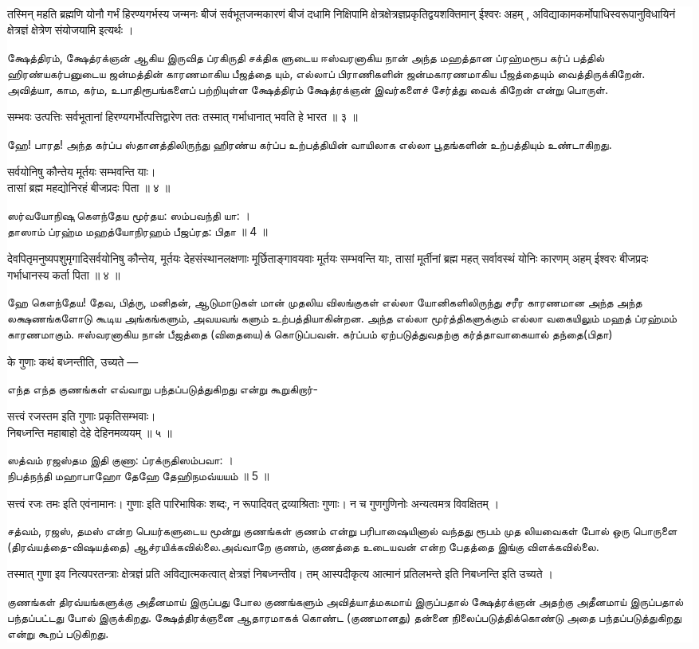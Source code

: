 तस्मिन् महति ब्रह्मणि योनौ गर्भं हिरण्यगर्भस्य जन्मनः बीजं
सर्वभूतजन्मकारणं बीजं दधामि निक्षिपामि
क्षेत्रक्षेत्रज्ञप्रकृतिद्वयशक्तिमान् ईश्वरः अहम् ,
अविद्याकामकर्मोपाधिस्वरूपानुविधायिनं क्षेत्रज्ञं क्षेत्रेण संयोजयामि
इत्यर्थः ।

க்ஷேத்திரம், க்ஷேத்ரக்ஞன் ஆகிய இருவித ப்ரகிருதி சக்திக ளுடைய ஈஸ்வரனாகிய
நான் அந்த மஹத்தான ப்ரஹ்மரூப கர்ப் பத்தில் ஹிரண்யகர்பனுடைய ஜன்மத்தின்
காரணமாகிய பீஜத்தை யும், எல்லாப் பிராணிகளின் ஜன்மகாரணமாகிய பீஜத்தையும்
வைத்திருக்கிறேன். அவித்யா, காம, கர்ம, உபாதிரூபங்களைப் பற்றியுள்ள
க்ஷேத்திரம் க்ஷேத்ரக்ஞன் இவர்களைச் சேர்த்து வைக் கிறேன் என்று பொருள்.

सम्भवः उत्पत्तिः सर्वभूतानां हिरण्यगर्भोत्पत्तिद्वारेण ततः तस्मात्
गर्भाधानात् भवति हे भारत ॥ ३ ॥

ஹே! பாரத! அந்த கர்ப்ப ஸ்தானத்திலிருந்து ஹிரண்ய கர்ப்ப உற்பத்தியின்
வாயிலாக எல்லா பூதங்களின் உற்பத்தியும் உண்டாகிறது.

सर्वयोनिषु कौन्तेय मूर्तयः सम्भवन्ति याः।  
तासां ब्रह्म महद्योनिरहं बीजप्रदः पिता ॥ ४ ॥

ஸர்வயோநிஷு கௌந்தேய மூர்தய: ஸம்பவந்தி யா: ।  
தாஸாம் ப்ரஹ்ம மஹத்யோநிரஹம் பீஜப்ரத: பிதா ॥ 4 ॥

देवपितृमनुष्यपशुमृगादिसर्वयोनिषु कौन्तेय, मूर्तयः देहसंस्थानलक्षणाः
मूर्छिताङ्गावयवाः मूर्तयः सम्भवन्ति याः, तासां मूर्तीनां ब्रह्म महत्
सर्वावस्थं योनिः कारणम् अहम् ईश्वरः बीजप्रदः गर्भाधानस्य कर्ता पिता ॥ ४
॥

ஹே கௌந்தேய! தேவ, பித்ரு, மனிதன், ஆடுமாடுகள் மான் முதலிய விலங்குகள் எல்லா
யோனிகளிலிருந்து சரீர காரணமான அந்த அந்த லக்ஷணங்களோடு கூடிய அங்கங்களும்,
அவயவங் களும் உற்பத்தியாகின்றன. அந்த எல்லா மூர்த்திகளுக்கும் எல்லா
வகையிலும் மஹத் ப்ரஹ்மம் காரணமாகும். ஈஸ்வரனாகிய நான் பீஜத்தை (விதையை)க்
கொடுப்பவன். கர்ப்பம் ஏற்படுத்துவதற்கு கர்த்தாவாகையால் தந்தை(பிதா)

के गुणाः कथं बध्नन्तीति, उच्यते —

எந்த எந்த குணங்கள் எவ்வாறு பந்தப்படுத்துகிறது என்று கூறுகிறார்-

सत्त्वं रजस्तम इति गुणाः प्रकृतिसम्भवाः।  
निबध्नन्ति महाबाहो देहे देहिनमव्ययम् ॥ ५ ॥

ஸத்வம் ரஜஸ்தம இதி குணா: ப்ரக்ருதிஸம்பவா: ।  
நிபத்நந்தி மஹாபாஹோ தேஹே தேஹிநமவ்யயம் ॥ 5 ॥

सत्त्वं रजः तमः इति एवंनामानः। गुणाः इति पारिभाषिकः शब्दः, न रूपादिवत्
द्रव्याश्रिताः गुणाः। न च गुणगुणिनोः अन्यत्वमत्र विवक्षितम् ।

சத்வம், ரஜஸ், தமஸ் என்ற பெயர்களுடைய மூன்று குணங்கள் குணம் என்று
பரிபாஷையினால் வந்தது ரூபம் முத லியவைகள் போல் ஒரு பொருளை
(திரவ்யத்தை-விஷயத்தை) ஆச்ரயிக்கவில்லை.அவ்வாறே குணம், குணத்தை உடையவன்
என்ற பேதத்தை இங்கு விளக்கவில்லை.

तस्मात् गुणा इव नित्यपरतन्त्राः क्षेत्रज्ञं प्रति अविद्यात्मकत्वात्
क्षेत्रज्ञं निबध्नन्तीव। तम् आस्पदीकृत्य आत्मानं प्रतिलभन्ते इति
निबध्नन्ति इति उच्यते ।

குணங்கள் திரவ்யங்களுக்கு அதீனமாய் இருப்பது போல குணங்களும்
அவித்யாத்மகமாய் இருப்பதால் க்ஷேத்ரக்ஞன் அதற்கு அதீனமாய் இருப்பதால்
பந்தப்பட்டது போல் இருக்கிறது. க்ஷேத்திரக்ஞனை ஆதாரமாகக் கொண்ட (குணமானது)
தன்னை நிலைப்படுத்திக்கொண்டு அதை பந்தப்படுத்துகிறது என்று கூறப் படுகிறது.
